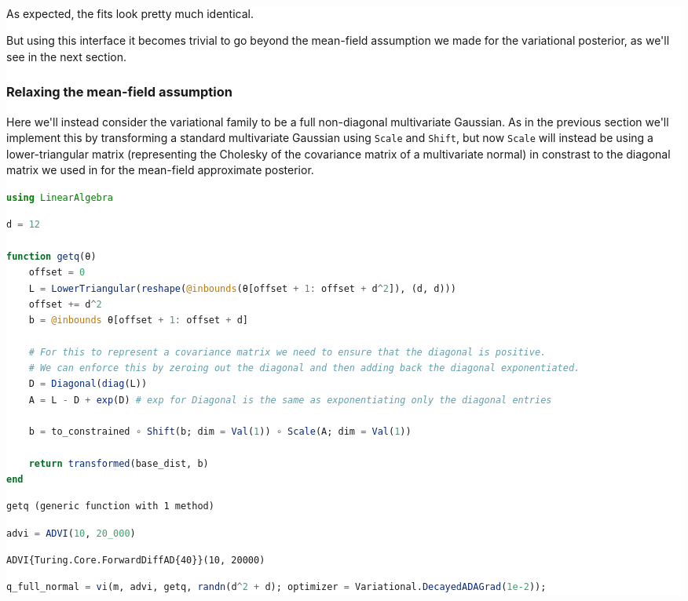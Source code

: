 

As expected, the fits look pretty much identical.

But using this interface it becomes trivial to go beyond the mean-field assumption we made for the variational posterior, as we'll see in the next section.

### Relaxing the mean-field assumption

Here we'll instead consider the variational family to be a full non-diagonal multivariate Gaussian. As in the previous section we'll implement this by transforming a standard multivariate Gaussian using `Scale` and `Shift`, but now `Scale` will instead be using a lower-triangular matrix (representing the Cholesky of the covariance matrix of a multivariate normal) in constrast to the diagonal matrix we used in for the mean-field approximate posterior.


```julia
using LinearAlgebra
```


```julia
d = 12

function getq(θ)
    offset = 0
    L = LowerTriangular(reshape(@inbounds(θ[offset + 1: offset + d^2]), (d, d)))
    offset += d^2
    b = @inbounds θ[offset + 1: offset + d]
    
    # For this to represent a covariance matrix we need to ensure that the diagonal is positive.
    # We can enforce this by zeroing out the diagonal and then adding back the diagonal exponentiated.
    D = Diagonal(diag(L))
    A = L - D + exp(D) # exp for Diagonal is the same as exponentiating only the diagonal entries
    
    b = to_constrained ∘ Shift(b; dim = Val(1)) ∘ Scale(A; dim = Val(1))
    
    return transformed(base_dist, b)
end
```




    getq (generic function with 1 method)




```julia
advi = ADVI(10, 20_000)
```




    ADVI{Turing.Core.ForwardDiffAD{40}}(10, 20000)




```julia
q_full_normal = vi(m, advi, getq, randn(d^2 + d); optimizer = Variational.DecayedADAGrad(1e-2));
```
